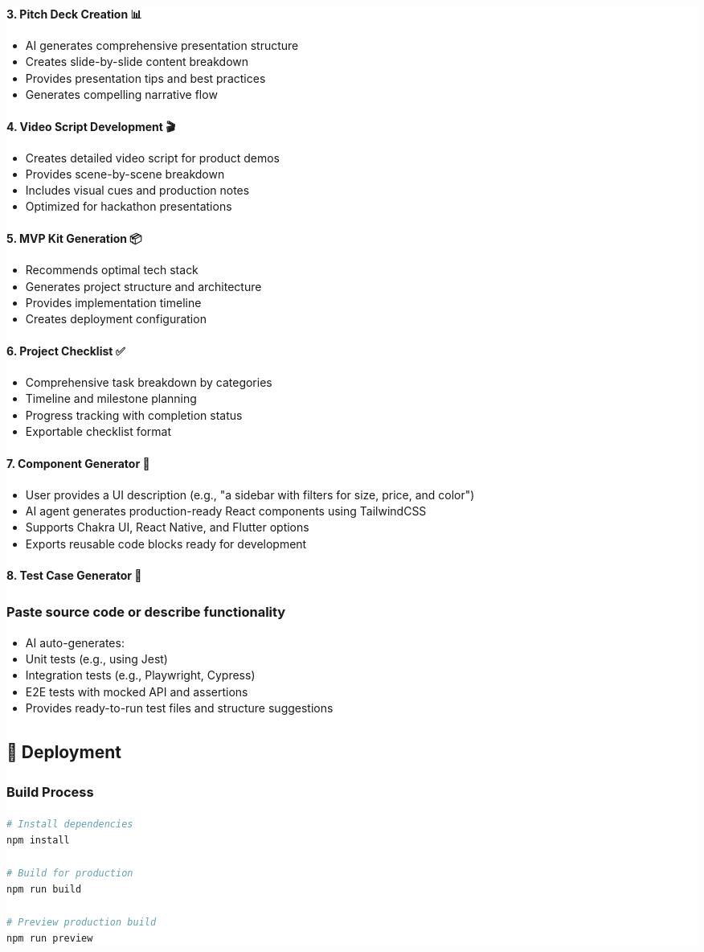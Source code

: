 #### 3. **Pitch Deck Creation** 📊
- AI generates comprehensive presentation structure
- Creates slide-by-slide content breakdown
- Provides presentation tips and best practices
- Generates compelling narrative flow

#### 4. **Video Script Development** 🎬
- Creates detailed video script for product demos
- Provides scene-by-scene breakdown
- Includes visual cues and production notes
- Optimized for hackathon presentations

#### 5. **MVP Kit Generation** 📦
- Recommends optimal tech stack
- Generates project structure and architecture
- Provides implementation timeline
- Creates deployment configuration

#### 6. **Project Checklist** ✅
- Comprehensive task breakdown by categories
- Timeline and milestone planning
- Progress tracking with completion status
- Exportable checklist format

#### 7. Component Generator 🧱
- User provides a UI description (e.g., "a sidebar with filters for size, price, and color")
- AI agent generates production-ready React components using TailwindCSS
- Supports Chakra UI, React Native, and Flutter options
- Exports reusable code blocks ready for development

#### 8. Test Case Generator 🧪
### Paste source code or describe functionality
- AI auto-generates:
- Unit tests (e.g., using Jest)
- Integration tests (e.g., Playwright, Cypress)
- E2E tests with mocked API and assertions
- Provides ready-to-run test files and structure suggestions

## 🚀 Deployment

### Build Process

```bash
# Install dependencies
npm install

# Build for production
npm run build

# Preview production build
npm run preview
```
